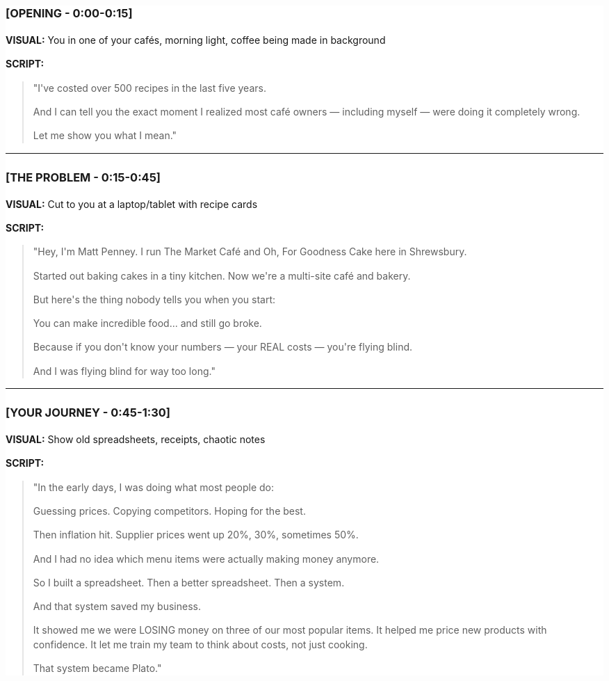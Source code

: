 
### [OPENING - 0:00-0:15]
**VISUAL:** You in one of your cafés, morning light, coffee being made in background

**SCRIPT:**
> "I've costed over 500 recipes in the last five years.
> 
> And I can tell you the exact moment I realized most café owners — including myself — were doing it completely wrong.
> 
> Let me show you what I mean."

---

### [THE PROBLEM - 0:15-0:45]
**VISUAL:** Cut to you at a laptop/tablet with recipe cards

**SCRIPT:**
> "Hey, I'm Matt Penney. I run The Market Café and Oh, For Goodness Cake here in Shrewsbury.
> 
> Started out baking cakes in a tiny kitchen. Now we're a multi-site café and bakery.
> 
> But here's the thing nobody tells you when you start:
> 
> You can make incredible food... and still go broke.
> 
> Because if you don't know your numbers — your REAL costs — you're flying blind.
> 
> And I was flying blind for way too long."

---

### [YOUR JOURNEY - 0:45-1:30]
**VISUAL:** Show old spreadsheets, receipts, chaotic notes

**SCRIPT:**
> "In the early days, I was doing what most people do:
> 
> Guessing prices. Copying competitors. Hoping for the best.
> 
> Then inflation hit. Supplier prices went up 20%, 30%, sometimes 50%.
> 
> And I had no idea which menu items were actually making money anymore.
> 
> So I built a spreadsheet. Then a better spreadsheet. Then a system.
> 
> And that system saved my business.
> 
> It showed me we were LOSING money on three of our most popular items.
> It helped me price new products with confidence.
> It let me train my team to think about costs, not just cooking.
> 
> That system became Plato."
